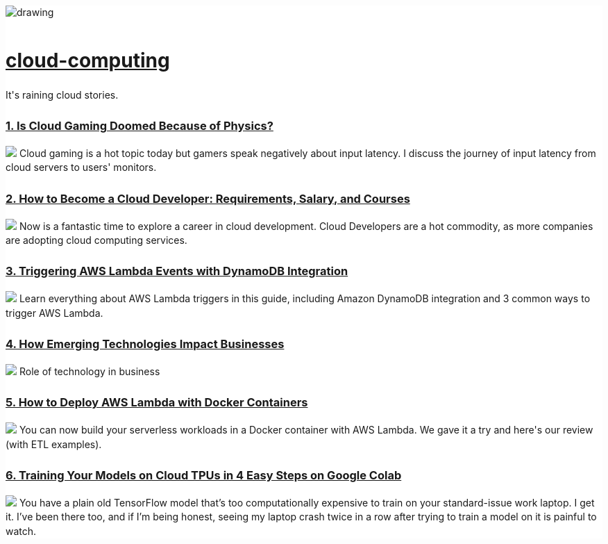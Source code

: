 <img src="https://hackernoon.com/banner-image.png" alt="drawing" width="1012"/>

# [cloud-computing](https://hackernoon.com/tagged/cloud-computing)
It's raining cloud stories.

### [1. Is Cloud Gaming Doomed Because of Physics?](https://hackernoon.com/is-cloud-gaming-doomed-because-of-physics)
![](https://cdn.hackernoon.com/images/ibiIhGcvjcMB9ly4daDKGWgs0wq1-dbm3iyn.jpeg)
Cloud gaming is a hot topic today but gamers speak negatively about input latency. I discuss the journey of input latency from cloud servers to users' monitors.

### [2. How to Become a Cloud Developer: Requirements, Salary, and Courses](https://hackernoon.com/how-to-become-a-cloud-developer-requirements-salary-and-courses-694633lj)
![](https://cdn.hackernoon.com/images/iFi5tolUgxW81No4JJjbMu7c37s1-ta1nc32d3.jpeg)
Now is a fantastic time to explore a career in cloud development. Cloud Developers are a hot commodity, as more companies are adopting cloud computing services.

### [3. Triggering AWS Lambda Events with DynamoDB Integration](https://hackernoon.com/triggering-aws-lambda-events-with-dynamodb-integration-o24a357w)
![](https://cdn.hackernoon.com/images/JT4BgXlfxveziEP9szyBKsEXoFf2-6z2a33ed.jpeg)
Learn everything about AWS Lambda triggers in this guide, including Amazon DynamoDB integration and 3 common ways to trigger AWS Lambda.

### [4. How Emerging Technologies Impact Businesses](https://hackernoon.com/how-emerging-technologies-impact-businesses-4ha73zlb)
![](https://images.unsplash.com/photo-1518770660439-4636190af475?ixlib=rb-1.2.1&q=80&fm=jpg&crop=entropy&cs=tinysrgb&w=1080&fit=max&ixid=eyJhcHBfaWQiOjEwMDk2Mn0)
Role of technology in business

### [5. How to Deploy AWS Lambda with Docker Containers](https://hackernoon.com/how-to-deploy-aws-lambda-with-docker-containers-e51j3141)
![](https://cdn.hackernoon.com/images/JT4BgXlfxveziEP9szyBKsEXoFf2-nhc31j2.jpeg)
You can now build your serverless workloads in a Docker container with AWS Lambda. We gave it a try and here's our review (with ETL examples).

### [6. Training Your Models on Cloud TPUs in 4 Easy Steps on Google Colab](https://hackernoon.com/training-your-models-on-cloud-tpus-in-4-easy-steps-on-google-colab-u2ec3wiw)
![](https://cdn.hackernoon.com/images/hpfq3w2z.jpg)
You have a plain old TensorFlow model that’s too computationally expensive to train on your standard-issue work laptop. I get it. I’ve been there too, and if I’m being honest, seeing my laptop crash twice in a row after trying to train a model on it is painful to watch.
